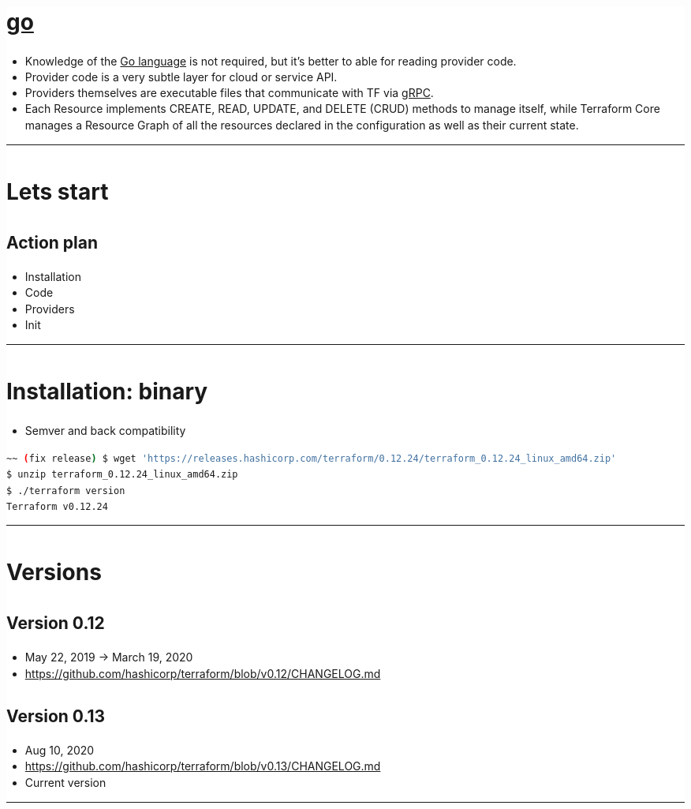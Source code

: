 # [go](https://en.wikipedia.org/wiki/Go_(programming_language))

- Knowledge of the [Go language](https://en.wikipedia.org/wiki/Go_(programming_language)) is not required, but it’s better to able for reading provider code.
- Provider code is a very subtle layer for cloud or service API.
- Providers themselves are executable files that communicate with TF via [gRPC](https://github.com/grpc).
- Each Resource implements CREATE, READ, UPDATE, and DELETE (CRUD) methods to manage itself, while Terraform Core manages a Resource Graph of all the resources declared in the configuration as well as their current state.

---
# Lets start
## Action plan
- Installation
- Code
- Providers
- Init

---
# Installation: binary
- Semver and back compatibility

```bash
~~ (fix release) $ wget 'https://releases.hashicorp.com/terraform/0.12.24/terraform_0.12.24_linux_amd64.zip'
$ unzip terraform_0.12.24_linux_amd64.zip 
$ ./terraform version
Terraform v0.12.24
```

---
# Versions

## Version 0.12

- May 22, 2019 → March 19, 2020
- https://github.com/hashicorp/terraform/blob/v0.12/CHANGELOG.md

## Version 0.13

- Aug 10, 2020
- https://github.com/hashicorp/terraform/blob/v0.13/CHANGELOG.md
- Current version

---